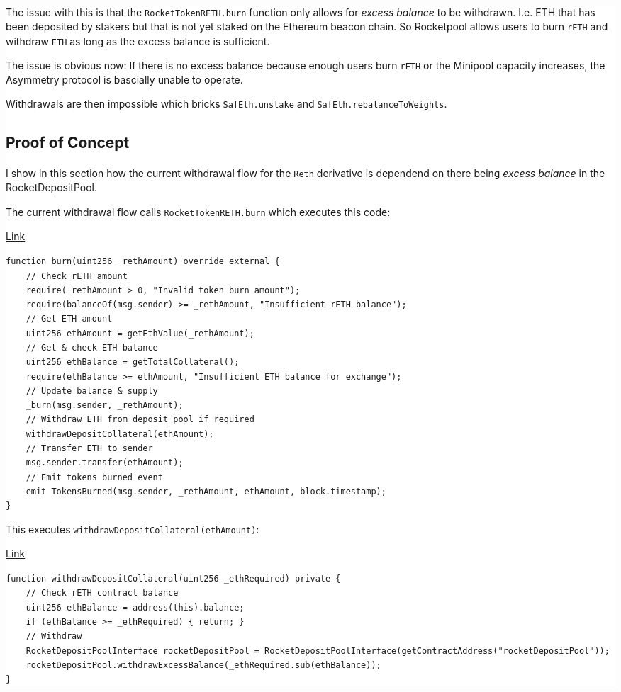 The issue with this is that the `RocketTokenRETH.burn` function only allows for _excess balance_ to be withdrawn. I.e. ETH that has been deposited by stakers but that is not yet staked on the Ethereum beacon chain. So Rocketpool allows users to burn `rETH` and withdraw `ETH` as long as the excess balance is sufficient.  

The issue is obvious now: If there is no excess balance because enough users burn `rETH` or the Minipool capacity increases, the Asymmetry protocol is bascially unable to operate.  

Withdrawals are then impossible which bricks `SafEth.unstake` and `SafEth.rebalanceToWeights`.  

## Proof of Concept
I show in this section how the current withdrawal flow for the `Reth` derivative is dependend on there being _excess balance_ in the RocketDepositPool.  

The current withdrawal flow calls `RocketTokenRETH.burn` which executes this code:  

[Link](https://github.com/rocket-pool/rocketpool/blob/967e4d3c32721a84694921751920af313d1467af/contracts/contract/token/RocketTokenRETH.sol#L106-L123)  
```solidity
function burn(uint256 _rethAmount) override external {
    // Check rETH amount
    require(_rethAmount > 0, "Invalid token burn amount");
    require(balanceOf(msg.sender) >= _rethAmount, "Insufficient rETH balance");
    // Get ETH amount
    uint256 ethAmount = getEthValue(_rethAmount);
    // Get & check ETH balance
    uint256 ethBalance = getTotalCollateral();
    require(ethBalance >= ethAmount, "Insufficient ETH balance for exchange");
    // Update balance & supply
    _burn(msg.sender, _rethAmount);
    // Withdraw ETH from deposit pool if required
    withdrawDepositCollateral(ethAmount);
    // Transfer ETH to sender
    msg.sender.transfer(ethAmount);
    // Emit tokens burned event
    emit TokensBurned(msg.sender, _rethAmount, ethAmount, block.timestamp);
}
```

This executes `withdrawDepositCollateral(ethAmount)`:  

[Link](https://github.com/rocket-pool/rocketpool/blob/967e4d3c32721a84694921751920af313d1467af/contracts/contract/token/RocketTokenRETH.sol#L126-L133)  

```solidity
function withdrawDepositCollateral(uint256 _ethRequired) private {
    // Check rETH contract balance
    uint256 ethBalance = address(this).balance;
    if (ethBalance >= _ethRequired) { return; }
    // Withdraw
    RocketDepositPoolInterface rocketDepositPool = RocketDepositPoolInterface(getContractAddress("rocketDepositPool"));
    rocketDepositPool.withdrawExcessBalance(_ethRequired.sub(ethBalance));
}
```
